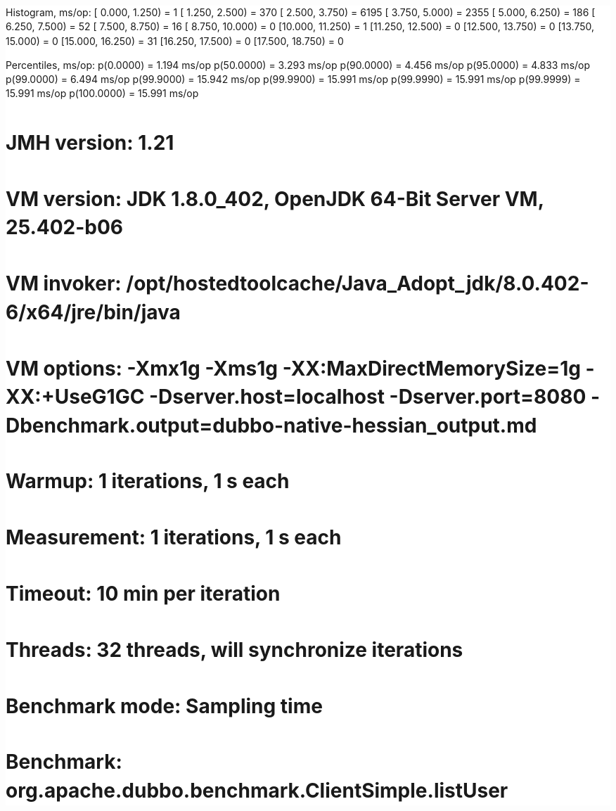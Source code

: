   Histogram, ms/op:
    [ 0.000,  1.250) = 1 
    [ 1.250,  2.500) = 370 
    [ 2.500,  3.750) = 6195 
    [ 3.750,  5.000) = 2355 
    [ 5.000,  6.250) = 186 
    [ 6.250,  7.500) = 52 
    [ 7.500,  8.750) = 16 
    [ 8.750, 10.000) = 0 
    [10.000, 11.250) = 1 
    [11.250, 12.500) = 0 
    [12.500, 13.750) = 0 
    [13.750, 15.000) = 0 
    [15.000, 16.250) = 31 
    [16.250, 17.500) = 0 
    [17.500, 18.750) = 0 

  Percentiles, ms/op:
      p(0.0000) =      1.194 ms/op
     p(50.0000) =      3.293 ms/op
     p(90.0000) =      4.456 ms/op
     p(95.0000) =      4.833 ms/op
     p(99.0000) =      6.494 ms/op
     p(99.9000) =     15.942 ms/op
     p(99.9900) =     15.991 ms/op
     p(99.9990) =     15.991 ms/op
     p(99.9999) =     15.991 ms/op
    p(100.0000) =     15.991 ms/op


# JMH version: 1.21
# VM version: JDK 1.8.0_402, OpenJDK 64-Bit Server VM, 25.402-b06
# VM invoker: /opt/hostedtoolcache/Java_Adopt_jdk/8.0.402-6/x64/jre/bin/java
# VM options: -Xmx1g -Xms1g -XX:MaxDirectMemorySize=1g -XX:+UseG1GC -Dserver.host=localhost -Dserver.port=8080 -Dbenchmark.output=dubbo-native-hessian_output.md
# Warmup: 1 iterations, 1 s each
# Measurement: 1 iterations, 1 s each
# Timeout: 10 min per iteration
# Threads: 32 threads, will synchronize iterations
# Benchmark mode: Sampling time
# Benchmark: org.apache.dubbo.benchmark.ClientSimple.listUser
